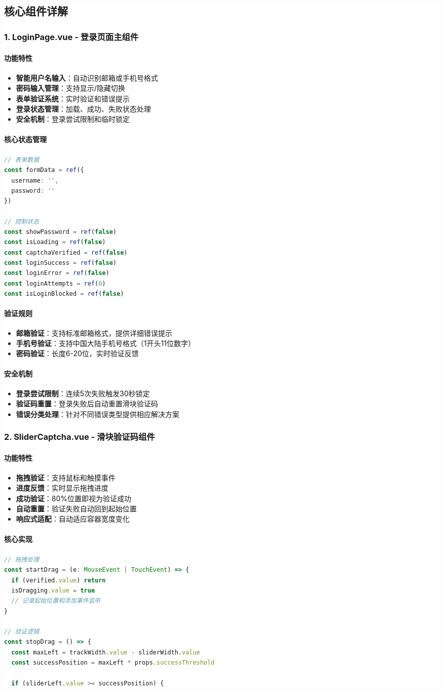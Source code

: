 ## 核心组件详解

### 1. LoginPage.vue - 登录页面主组件

#### 功能特性
- **智能用户名输入**：自动识别邮箱或手机号格式
- **密码输入管理**：支持显示/隐藏切换
- **表单验证系统**：实时验证和错误提示
- **登录状态管理**：加载、成功、失败状态处理
- **安全机制**：登录尝试限制和临时锁定

#### 核心状态管理
```typescript
// 表单数据
const formData = ref({
  username: '',
  password: ''
})

// 控制状态
const showPassword = ref(false)
const isLoading = ref(false)
const captchaVerified = ref(false)
const loginSuccess = ref(false)
const loginError = ref(false)
const loginAttempts = ref(0)
const isLoginBlocked = ref(false)
```

#### 验证规则
- **邮箱验证**：支持标准邮箱格式，提供详细错误提示
- **手机号验证**：支持中国大陆手机号格式（1开头11位数字）
- **密码验证**：长度6-20位，实时验证反馈

#### 安全机制
- **登录尝试限制**：连续5次失败触发30秒锁定
- **验证码重置**：登录失败后自动重置滑块验证码
- **错误分类处理**：针对不同错误类型提供相应解决方案

### 2. SliderCaptcha.vue - 滑块验证码组件

#### 功能特性
- **拖拽验证**：支持鼠标和触摸事件
- **进度反馈**：实时显示拖拽进度
- **成功验证**：80%位置即视为验证成功
- **自动重置**：验证失败自动回到起始位置
- **响应式适配**：自动适应容器宽度变化

#### 核心实现
```typescript
// 拖拽处理
const startDrag = (e: MouseEvent | TouchEvent) => {
  if (verified.value) return
  isDragging.value = true
  // 记录起始位置和添加事件监听
}

// 验证逻辑
const stopDrag = () => {
  const maxLeft = trackWidth.value - sliderWidth.value
  const successPosition = maxLeft * props.successThreshold
  
  if (sliderLeft.value >= successPosition) {
```